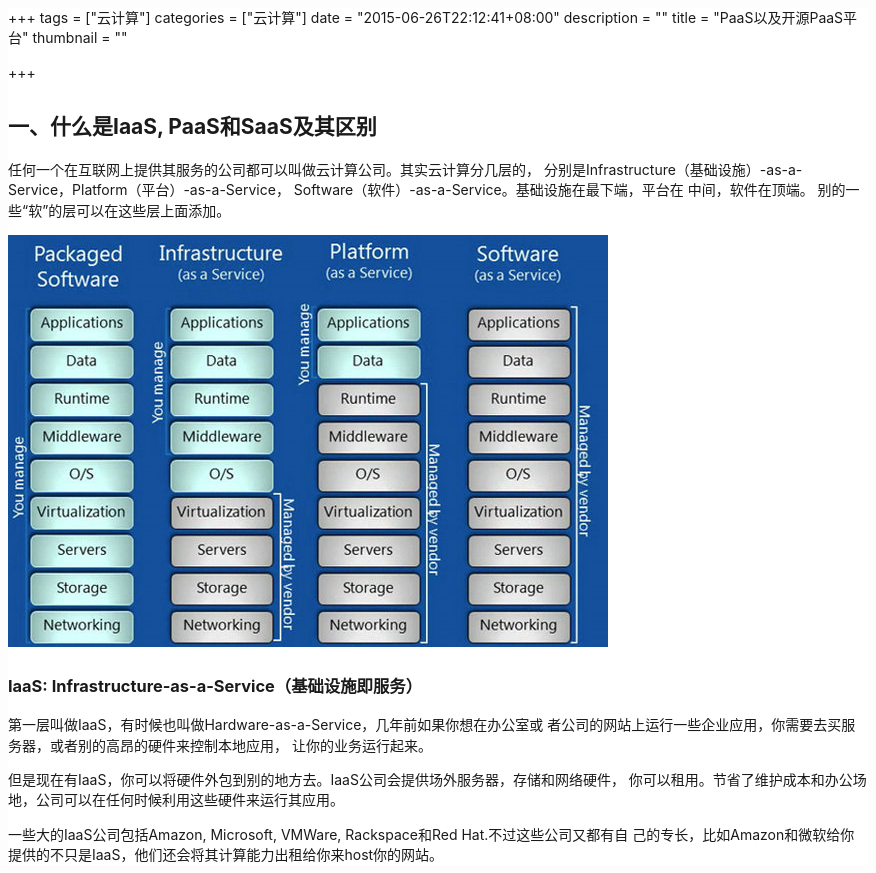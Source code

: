 +++
tags = ["云计算"]
categories = ["云计算"]
date = "2015-06-26T22:12:41+08:00"
description = ""
title = "PaaS以及开源PaaS平台"
thumbnail = ""

+++


## 一、什么是IaaS, PaaS和SaaS及其区别

 任何一个在互联网上提供其服务的公司都可以叫做云计算公司。其实云计算分几层的，
 分别是Infrastructure（基础设施）-as-a- Service，Platform（平台）-as-a-Service，
 Software（软件）-as-a-Service。基础设施在最下端，平台在 中间，软件在顶端。
 别的一些“软”的层可以在这些层上面添加。
 
 
 
 ![IaaS-PaaS-SaaS](/img/iaas-paas-saas.jpg)
 
### IaaS: Infrastructure-as-a-Service（基础设施即服务）
 
 第一层叫做IaaS，有时候也叫做Hardware-as-a-Service，几年前如果你想在办公室或
 者公司的网站上运行一些企业应用，你需要去买服务器，或者别的高昂的硬件来控制本地应用，
 让你的业务运行起来。
 
但是现在有IaaS，你可以将硬件外包到别的地方去。IaaS公司会提供场外服务器，存储和网络硬件，
你可以租用。节省了维护成本和办公场地，公司可以在任何时候利用这些硬件来运行其应用。

一些大的IaaS公司包括Amazon, Microsoft, VMWare, Rackspace和Red Hat.不过这些公司又都有自
己的专长，比如Amazon和微软给你提供的不只是IaaS，他们还会将其计算能力出租给你来host你的网站。
